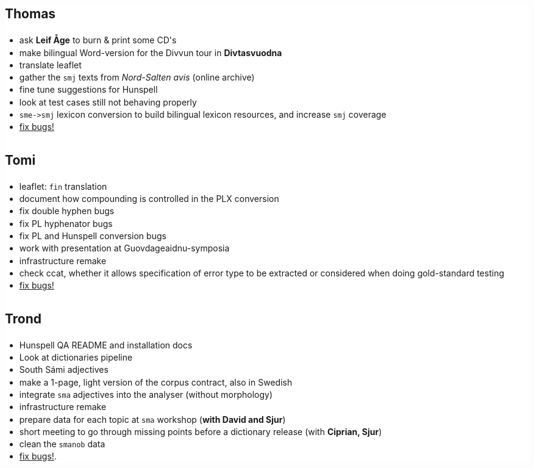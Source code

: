 ## Thomas
* ask **Leif Åge** to burn & print some CD's
* make bilingual Word-version for the Divvun tour in **Divtasvuodna**
* translate leaflet
* gather the `smj` texts from *Nord-Salten avis* (online archive)
* fine tune suggestions for Hunspell
* look at test cases still not behaving properly
* `sme->smj` lexicon conversion to build bilingual lexicon resources, and
  increase `smj` coverage
* [fix bugs!](http://giellatekno.uit.no/bugzilla)

## Tomi
* leaflet: `fin` translation
* document how compounding is controlled in the PLX conversion
* fix double hyphen bugs
* fix PL hyphenator bugs
* fix PL and Hunspell conversion bugs
* work with presentation at Guovdageaidnu-symposia
* infrastructure remake
* check ccat, whether it allows specification of error type to be extracted or
  considered when doing gold-standard testing
* [fix bugs!](http://giellatekno.uit.no/bugzilla)

## Trond

* Hunspell QA README and installation docs
* Look at dictionaries pipeline
* South Sámi adjectives
* make a 1-page, light version of the corpus contract, also in Swedish
* integrate `sma` adjectives into the analyser (without morphology)
* infrastructure remake
* prepare data for each topic at `sma` workshop (**with David and Sjur**)
* short meeting to go through missing points before a dictionary release
  (with **Ciprian, Sjur**)
* clean the `smanob` data
* [fix bugs!](http://giellatekno.uit.no/bugzilla).
